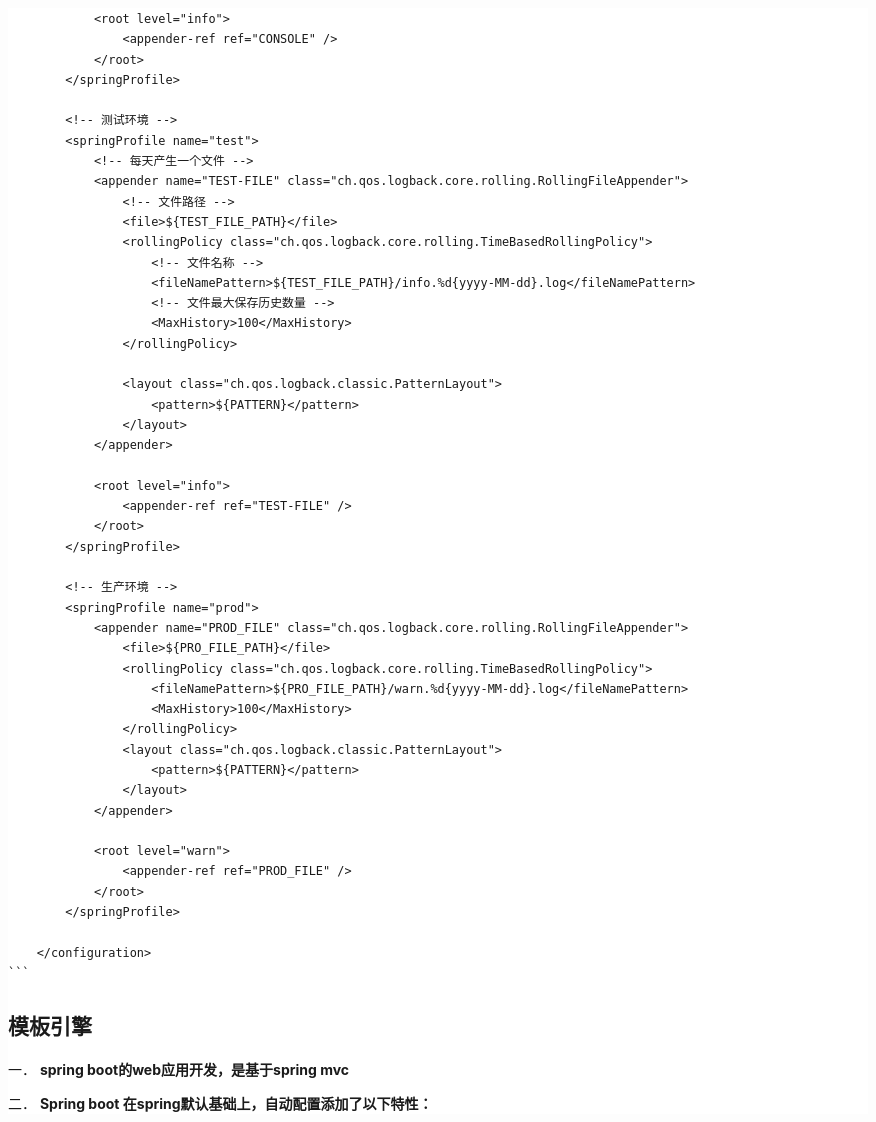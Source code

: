 				<root level="info">
					<appender-ref ref="CONSOLE" />
				</root>
			</springProfile>

			<!-- 测试环境 -->
			<springProfile name="test">
				<!-- 每天产生一个文件 -->
				<appender name="TEST-FILE" class="ch.qos.logback.core.rolling.RollingFileAppender">
					<!-- 文件路径 -->
					<file>${TEST_FILE_PATH}</file>
					<rollingPolicy class="ch.qos.logback.core.rolling.TimeBasedRollingPolicy">
						<!-- 文件名称 -->
						<fileNamePattern>${TEST_FILE_PATH}/info.%d{yyyy-MM-dd}.log</fileNamePattern>
						<!-- 文件最大保存历史数量 -->
						<MaxHistory>100</MaxHistory>
					</rollingPolicy>
					
					<layout class="ch.qos.logback.classic.PatternLayout">
						<pattern>${PATTERN}</pattern>
					</layout>
				</appender>
				
				<root level="info">
					<appender-ref ref="TEST-FILE" />
				</root>
			</springProfile>

			<!-- 生产环境 -->
			<springProfile name="prod">
				<appender name="PROD_FILE" class="ch.qos.logback.core.rolling.RollingFileAppender">
					<file>${PRO_FILE_PATH}</file>
					<rollingPolicy class="ch.qos.logback.core.rolling.TimeBasedRollingPolicy">
						<fileNamePattern>${PRO_FILE_PATH}/warn.%d{yyyy-MM-dd}.log</fileNamePattern>
						<MaxHistory>100</MaxHistory>
					</rollingPolicy>
					<layout class="ch.qos.logback.classic.PatternLayout">
						<pattern>${PATTERN}</pattern>
					</layout>
				</appender>
				
				<root level="warn">
					<appender-ref ref="PROD_FILE" />
				</root>
			</springProfile>

		</configuration>
	```

## 模板引擎 ##
一．	**spring boot的web应用开发，是基于spring mvc**

二．	**Spring boot 在spring默认基础上，自动配置添加了以下特性：**
